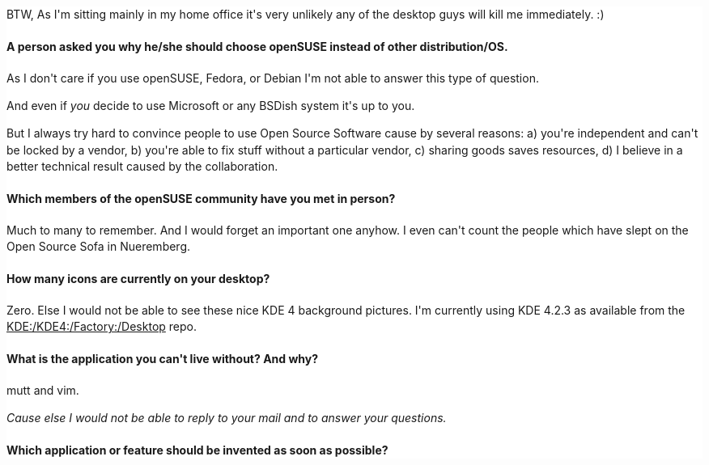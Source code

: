 BTW, As I'm sitting mainly in my home office it's very unlikely any of the desktop guys will kill me immediately. :)






#### A person asked you why he/she should choose openSUSE instead of other distribution/OS. 


As I don't care if you use openSUSE, Fedora, or Debian I'm not able to answer this type of question.

And even if _you_ decide to use Microsoft or any BSDish system it's up to you.

But I always try hard to convince people to use Open Source Software cause by several reasons:
a) you're independent and can't be locked by a vendor,
b) you're able to fix stuff without a particular vendor,
c) sharing goods saves resources,
d) I believe in a better technical result caused by the collaboration.






#### Which members of the openSUSE community have you met in person?


Much to many to remember.  And I would forget an important one anyhow.  I even can't count the people which have slept on the Open Source Sofa in Nueremberg.






#### How many icons are currently on your desktop?


Zero.  Else I would not be able to see these nice KDE 4 background pictures.
I'm currently using KDE 4.2.3 as available from the [KDE:/KDE4:/Factory:/Desktop](http://download.opensuse.org/repositories/KDE:/KDE4:/Factory:/Desktop) repo.






#### What is the application you can't live without? And why?


mutt and vim.

_Cause else I would not be able to reply to your mail and to answer your questions._






#### Which application or feature should be invented as soon as possible?

